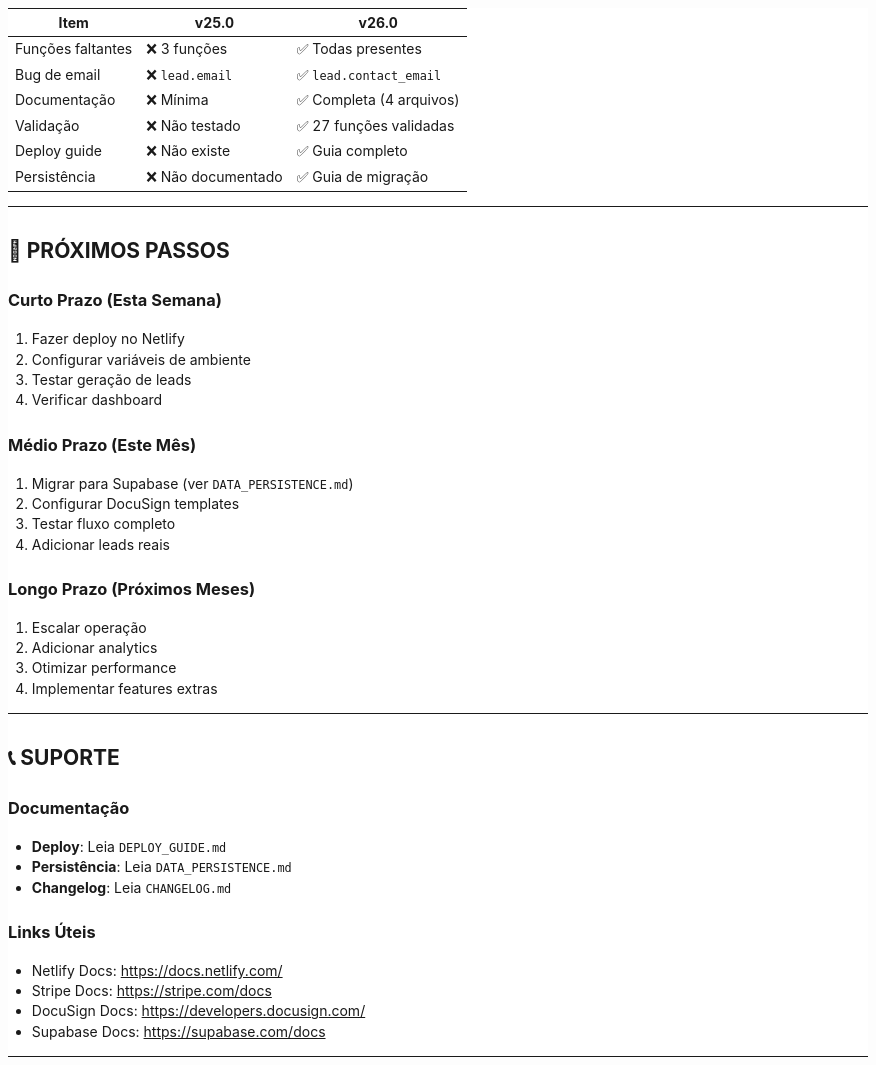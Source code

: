 | Item | v25.0 | v26.0 |
|------|-------|-------|
| Funções faltantes | ❌ 3 funções | ✅ Todas presentes |
| Bug de email | ❌ `lead.email` | ✅ `lead.contact_email` |
| Documentação | ❌ Mínima | ✅ Completa (4 arquivos) |
| Validação | ❌ Não testado | ✅ 27 funções validadas |
| Deploy guide | ❌ Não existe | ✅ Guia completo |
| Persistência | ❌ Não documentado | ✅ Guia de migração |

---

## 🚀 PRÓXIMOS PASSOS

### Curto Prazo (Esta Semana)

1. Fazer deploy no Netlify
2. Configurar variáveis de ambiente
3. Testar geração de leads
4. Verificar dashboard

### Médio Prazo (Este Mês)

1. Migrar para Supabase (ver `DATA_PERSISTENCE.md`)
2. Configurar DocuSign templates
3. Testar fluxo completo
4. Adicionar leads reais

### Longo Prazo (Próximos Meses)

1. Escalar operação
2. Adicionar analytics
3. Otimizar performance
4. Implementar features extras

---

## 📞 SUPORTE

### Documentação

- **Deploy**: Leia `DEPLOY_GUIDE.md`
- **Persistência**: Leia `DATA_PERSISTENCE.md`
- **Changelog**: Leia `CHANGELOG.md`

### Links Úteis

- Netlify Docs: https://docs.netlify.com/
- Stripe Docs: https://stripe.com/docs
- DocuSign Docs: https://developers.docusign.com/
- Supabase Docs: https://supabase.com/docs

---